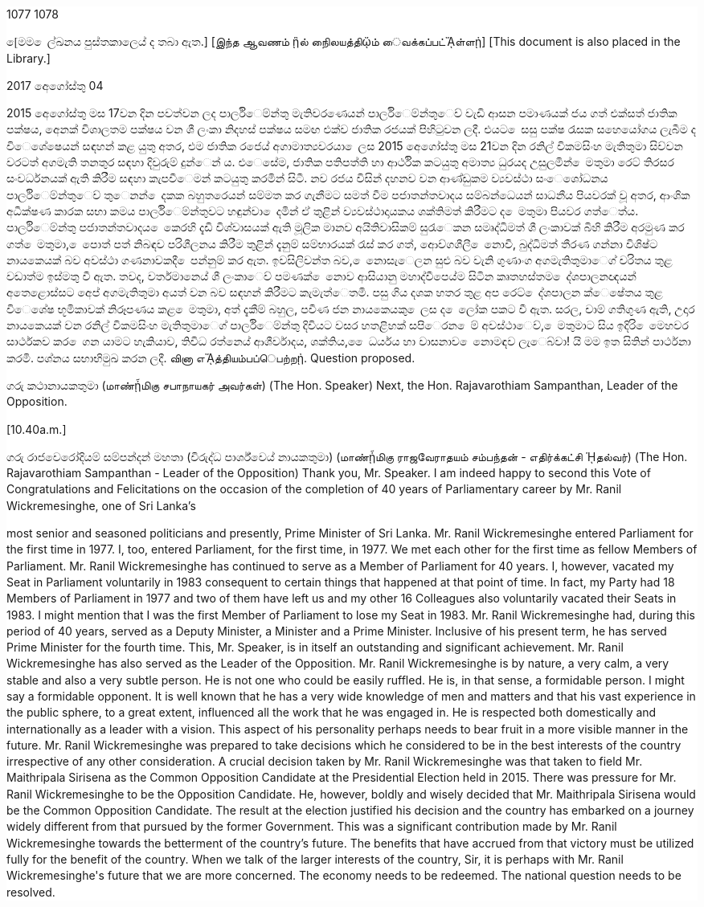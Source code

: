 1077 1078

[ෙමම ෙල්ඛනය පුස්තකාලෙය් ද තබා ඇත.] [இந்த ஆவணம் ᾓல் நிைலயத்திᾤம் ைவக்கப்பட்ᾌள்ளᾐ] [This document is also placed in the Library.]

2017 අෙගෝස්තු 04

2015 අෙගෝස්තු මස 17වන දින පවත්වන ලද පාර්ලිෙම්න්තු මැතිවරණෙයන් පාර්ලිෙම්න්තුෙව් වැඩි ආසන පමාණයක් ජය ගත් එක්සත් ජාතික පක්ෂය, අෙනක් විශාලතම පක්ෂය වන ශී ලංකා නිදහස් පක්ෂය සමඟ එක්ව ජාතික රජයක් පිහිටුවන ලදී. එයට ෙසසු පක්ෂ රැසක සහෙයෝගය ලැබීම ද විෙශේෂෙයන් සඳහන් කළ යුතු අතර, එම ජාතික රජෙය් අගාමාත්‍යවරයා ෙලස 2015 අෙගෝස්තු මස 21වන දින රනිල් විකමසිංහ මැතිතුමා සිව්වන වරටත් අගමැති තනතුර සඳහා දිවුරුම් දුන්ෙන් ය. එෙසේම, ජාතික පතිපත්ති හා ආර්ථික කටයුතු අමාත්‍ය ධුරයද උසුලමින් ෙමතුමා රෙට් තිරසර සංවර්ධනයක් ඇති කිරීම සඳහා කැපවීෙමන් කටයුතු කරමින් සිටී. නව රජය විසින් දහනව වන ආණ්ඩුකම ව්‍යවස්ථා සංෙශෝධනය පාර්ලිෙම්න්තුෙව් තුෙනන් ෙදකක බහුතරෙයන් සම්මත කර ගැනීමට සමත් වීම පජාතන්තවාදය සම්බන්ධෙයන් සාධනීය පියවරක් වූ අතර, ආංශික අධීක්ෂණ කාරක සභා කමය පාර්ලිෙම්න්තුවට හඳුන්වා ෙදමින් ඒ තුළින් ව්‍යවස්ථාදායකය ශක්තිමත් කිරීමට ද ෙමතුමා පියවර ගත්ෙත්ය. පාර්ලිෙම්න්තු පජාතන්තවාදය ෙකෙරහි දැඩි විශ්වාසයක් ඇති මූලික මානව අයිතිවාසිකම් සුරැෙකන සමෘද්ධිමත් ශී ලංකාවක් බිහි කිරීම අරමුණ කර ගත් ෙමතුමා, ෙපොත් පත් නිබඳව පරිශීලනය කිරීම තුළින් දැනුම් සම්භාරයක් රැස් කර ගත්, ආෙව්ගශීලී ෙනොවී, බුද්ධිමත් තීරණ ගන්නා විශිෂ්ට නායකෙයක් බව අවස්ථා ගණනාවකදී ෙපන්නුම් කර ඇත. ඉවසිලිවන්ත බව, ෙනොසැෙලන සුළු බව වැනි ගුණාංග අගමැතිතුමාෙග් චරිතය තුළ වඩාත්ම ඉස්මතු වී ඇත. තවද, වර්තමානෙය් ශී ලංකාෙව් පමණක් ෙනොව ආසියානු මහාද්වීපෙය්ම සිටින කෘතහස්තම ෙද්ශපාලනඥයන් අතෙළොස්සට අෙප් අගමැතිතුමා අයත් වන බව සඳහන් කිරීමට කැමැත්ෙතමි. පසු ගිය දශක හතර තුළ අප රෙට් ෙද්ශපාලන ක්ෙෂේතය තුළ විෙශේෂ භූමිකාවක් නිරූපණය කළ ෙමතුමා, අත් දැකීම් බහුල, පවීණ ජන නායකෙයකු ෙලස ද ෙලෝක පකට වී ඇත. සරල, චාම් ගතිගුණ ඇති, උදාර නායකෙයක් වන රනිල් විකමසිංහ මැතිතුමාෙග් පාර්ලිෙම්න්තු දිවියට වසර හතළිහක් සපිෙරන ෙම් අවස්ථාෙව්, ෙමතුමාට සිය ඉදිරි ෙමෙහවර සාර්ථකව කර ෙගන යාමට හැකියාව, තිවිධ රත්නෙය් ආශීර්වාදය, ශක්තිය, ෛධර්යය හා වාසනාව ෙනොමඳව ලැෙබ්වා! යි මම ඉත සිතින් පාර්ථනා කරමි. පශ්නය සභාභිමුඛ කරන ලදී. வினா எᾌத்தியம்பப்ெபற்றᾐ. Question proposed.

ගරු කථානායකතුමා (மாண்ᾗமிகு சபாநாயகர் அவர்கள்) (The Hon. Speaker) Next, the Hon. Rajavarothiam Sampanthan, Leader of the Opposition.

[10.40a.m.]

ගරු රාජවෙරෝදියම් සම්පන්දන් මහතා (විරුද්ධ පාර්ශ්වෙය් නායකතුමා) (மாண்ᾗமிகு ராஜவேராதயம் சம்பந்தன் - எதிர்க்கட்சி ᾙதல்வர்) (The Hon. Rajavarothiam Sampanthan - Leader of the Opposition) Thank you, Mr. Speaker. I am indeed happy to second this Vote of Congratulations and Felicitations on the occasion of the completion of 40 years of Parliamentary career by Mr. Ranil Wickremesinghe, one of Sri Lanka’s

most senior and seasoned politicians and presently, Prime Minister of Sri Lanka. Mr. Ranil Wickremesinghe entered Parliament for the first time in 1977. I, too, entered Parliament, for the first time, in 1977. We met each other for the first time as fellow Members of Parliament. Mr. Ranil Wickremesinghe has continued to serve as a Member of Parliament for 40 years. I, however, vacated my Seat in Parliament voluntarily in 1983 consequent to certain things that happened at that point of time. In fact, my Party had 18 Members of Parliament in 1977 and two of them have left us and my other 16 Colleagues also voluntarily vacated their Seats in 1983. I might mention that I was the first Member of Parliament to lose my Seat in 1983. Mr. Ranil Wickremesinghe had, during this period of 40 years, served as a Deputy Minister, a Minister and a Prime Minister. Inclusive of his present term, he has served Prime Minister for the fourth time. This, Mr. Speaker, is in itself an outstanding and significant achievement. Mr. Ranil Wickremesinghe has also served as the Leader of the Opposition. Mr. Ranil Wickremesinghe is by nature, a very calm, a very stable and also a very subtle person. He is not one who could be easily ruffled. He is, in that sense, a formidable person. I might say a formidable opponent. It is well known that he has a very wide knowledge of men and matters and that his vast experience in the public sphere, to a great extent, influenced all the work that he was engaged in. He is respected both domestically and internationally as a leader with a vision. This aspect of his personality perhaps needs to bear fruit in a more visible manner in the future. Mr. Ranil Wickremesinghe was prepared to take decisions which he considered to be in the best interests of the country irrespective of any other consideration. A crucial decision taken by Mr. Ranil Wickremesinghe was that taken to field Mr. Maithripala Sirisena as the Common Opposition Candidate at the Presidential Election held in 2015. There was pressure for Mr. Ranil Wickremesinghe to be the Opposition Candidate. He, however, boldly and wisely decided that Mr. Maithripala Sirisena would be the Common Opposition Candidate. The result at the election justified his decision and the country has embarked on a journey widely different from that pursued by the former Government. This was a significant contribution made by Mr. Ranil Wickremesinghe towards the betterment of the country’s future. The benefits that have accrued from that victory must be utilized fully for the benefit of the country. When we talk of the larger interests of the country, Sir, it is perhaps with Mr. Ranil Wickremesinghe's future that we are more concerned. The economy needs to be redeemed. The national question needs to be resolved.
